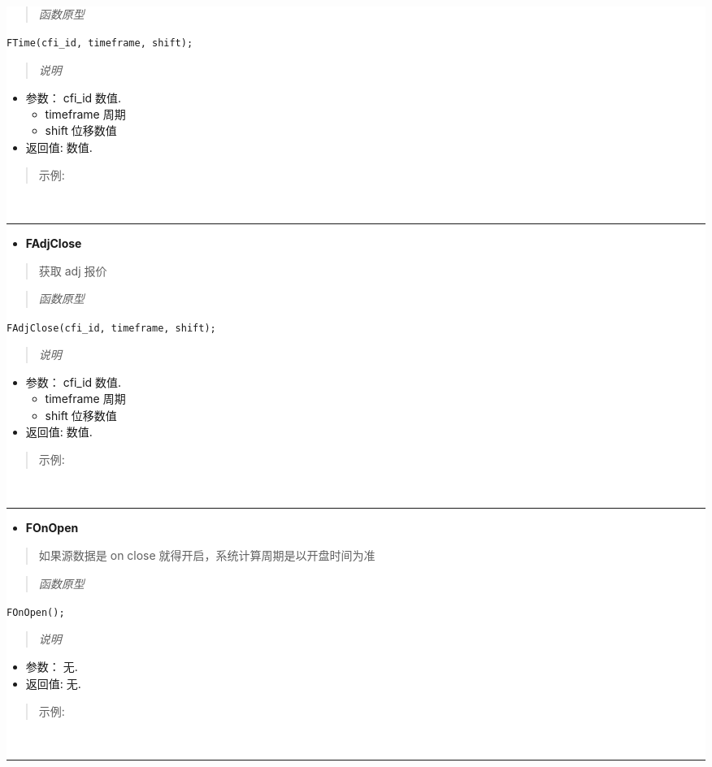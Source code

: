 > *函数原型*
```
FTime(cfi_id, timeframe, shift);
```
> *说明*

- 参数： cfi_id 数值.
    - timeframe 周期
    - shift 位移数值
- 返回值: 数值.

> 示例:

```
   
```

---

* **FAdjClose**
> 获取 adj 报价

> *函数原型*
```
FAdjClose(cfi_id, timeframe, shift);
```
> *说明*

- 参数： cfi_id 数值.
    - timeframe 周期
    - shift 位移数值
- 返回值: 数值.

> 示例:

```
   
```

---

* **FOnOpen**
> 如果源数据是 on close 就得开启，系统计算周期是以开盘时间为准

> *函数原型*
```
FOnOpen();
```
> *说明*

- 参数：  无.
- 返回值: 无.

> 示例:

```
   
```

---
